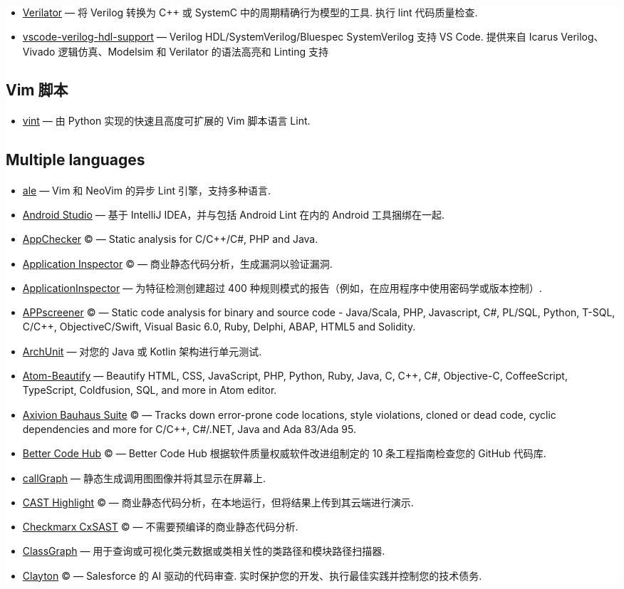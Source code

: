 - [Verilator](https://www.veripool.org/verilator)  — 将 Verilog 转换为 C++ 或 SystemC 中的周期精确行为模型的工具. 执行 lint 代码质量检查.

- [vscode-verilog-hdl-support](https://github.com/mshr-h/vscode-verilog-hdl-support)  — Verilog HDL/SystemVerilog/Bluespec SystemVerilog 支持 VS Code. 提供来自 Icarus Verilog、Vivado 逻辑仿真、Modelsim 和 Verilator 的语法高亮和 Linting 支持


<h2 id="vim-script">Vim 脚本</h2>


- [vint](https://github.com/Kuniwak/vint) — 由 Python 实现的快速且高度可扩展的 Vim 脚本语言 Lint.


## Multiple languages


- [ale](https://github.com/w0rp/ale) — Vim 和 NeoVim 的异步 Lint 引擎，支持多种语言.

- [Android Studio](https://developer.android.com/studio) — 基于 IntelliJ IDEA，并与包括 Android Lint 在内的 Android 工具捆绑在一起.

- [AppChecker](https://npo-echelon.ru/en/solutions/appchecker.php) :copyright: — Static analysis for C/C++/C#, PHP and Java.

- [Application Inspector](https://www.ptsecurity.com/ww-en/products/ai) :copyright: — 商业静态代码分析，生成漏洞以验证漏洞.

- [ApplicationInspector](https://github.com/microsoft/ApplicationInspector) — 为特征检测创建超过 400 种规则模式的报告（例如，在应用程序中使用密码学或版本控制）.

- [APPscreener](https://solarappscreener.com) :copyright: — Static code analysis for binary and source code - Java/Scala, PHP, Javascript, C#, PL/SQL, Python, T-SQL, C/C++, ObjectiveC/Swift, Visual Basic 6.0, Ruby, Delphi, ABAP, HTML5 and Solidity.

- [ArchUnit](https://www.archunit.org) — 对您的 Java 或 Kotlin 架构进行单元测试.

- [Atom-Beautify](https://atom.io/packages/atom-beautify) — Beautify HTML, CSS, JavaScript, PHP, Python, Ruby, Java, C, C++, C#, Objective-C, CoffeeScript, TypeScript, Coldfusion, SQL, and more in Atom editor.

- [Axivion Bauhaus Suite](https://www.axivion.com/en/products-services-9#products_bauhaussuite) :copyright: — Tracks down error-prone code locations, style violations, cloned or dead code, cyclic dependencies and more for C/C++, C#/.NET, Java and Ada 83/Ada 95.

- [Better Code Hub](https://bettercodehub.com) :copyright: — Better Code Hub 根据软件质量权威软件改进组制定的 10 条工程指南检查您的 GitHub 代码库.

- [callGraph](https://github.com/koknat/callGraph) — 静态生成调用图图像并将其显示在屏幕上.

- [CAST Highlight](https://www.castsoftware.com/products/highlight) :copyright: — 商业静态代码分析，在本地运行，但将结果上传到其云端进行演示.

- [Checkmarx CxSAST](https://www.checkmarx.com/products/static-application-security-testing) :copyright: — 不需要预编译的商业静态代码分析.

- [ClassGraph](https://github.com/classgraph/classgraph) — 用于查询或可视化类元数据或类相关性的类路径和模块路径扫描器.

- [Clayton](https://www.getclayton.com/)  :copyright: — Salesforce 的 AI 驱动的代码审查. 实时保护您的开发、执行最佳实践并控制您的技术债务.
